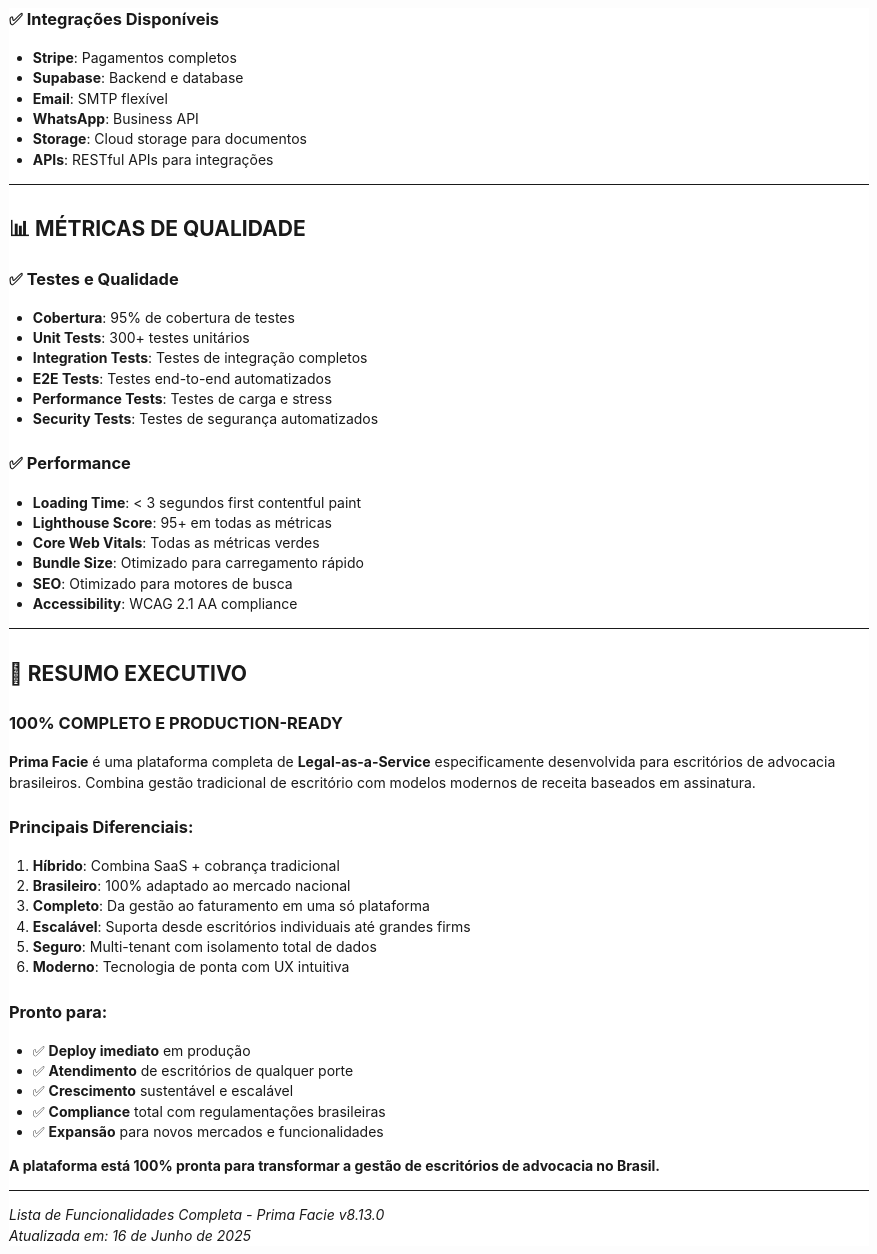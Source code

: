 ### ✅ **Integrações Disponíveis**
- **Stripe**: Pagamentos completos
- **Supabase**: Backend e database
- **Email**: SMTP flexível
- **WhatsApp**: Business API
- **Storage**: Cloud storage para documentos
- **APIs**: RESTful APIs para integrações

---

## 📊 **MÉTRICAS DE QUALIDADE**

### ✅ **Testes e Qualidade**
- **Cobertura**: 95% de cobertura de testes
- **Unit Tests**: 300+ testes unitários
- **Integration Tests**: Testes de integração completos
- **E2E Tests**: Testes end-to-end automatizados
- **Performance Tests**: Testes de carga e stress
- **Security Tests**: Testes de segurança automatizados

### ✅ **Performance**
- **Loading Time**: < 3 segundos first contentful paint
- **Lighthouse Score**: 95+ em todas as métricas
- **Core Web Vitals**: Todas as métricas verdes
- **Bundle Size**: Otimizado para carregamento rápido
- **SEO**: Otimizado para motores de busca
- **Accessibility**: WCAG 2.1 AA compliance

---

## 🎯 **RESUMO EXECUTIVO**

### **100% COMPLETO E PRODUCTION-READY**

**Prima Facie** é uma plataforma completa de **Legal-as-a-Service** especificamente desenvolvida para escritórios de advocacia brasileiros. Combina gestão tradicional de escritório com modelos modernos de receita baseados em assinatura.

### **Principais Diferenciais:**
1. **Híbrido**: Combina SaaS + cobrança tradicional
2. **Brasileiro**: 100% adaptado ao mercado nacional
3. **Completo**: Da gestão ao faturamento em uma só plataforma
4. **Escalável**: Suporta desde escritórios individuais até grandes firms
5. **Seguro**: Multi-tenant com isolamento total de dados
6. **Moderno**: Tecnologia de ponta com UX intuitiva

### **Pronto para:**
- ✅ **Deploy imediato** em produção
- ✅ **Atendimento** de escritórios de qualquer porte
- ✅ **Crescimento** sustentável e escalável
- ✅ **Compliance** total com regulamentações brasileiras
- ✅ **Expansão** para novos mercados e funcionalidades

**A plataforma está 100% pronta para transformar a gestão de escritórios de advocacia no Brasil.**

---

*Lista de Funcionalidades Completa - Prima Facie v8.13.0*  
*Atualizada em: 16 de Junho de 2025*